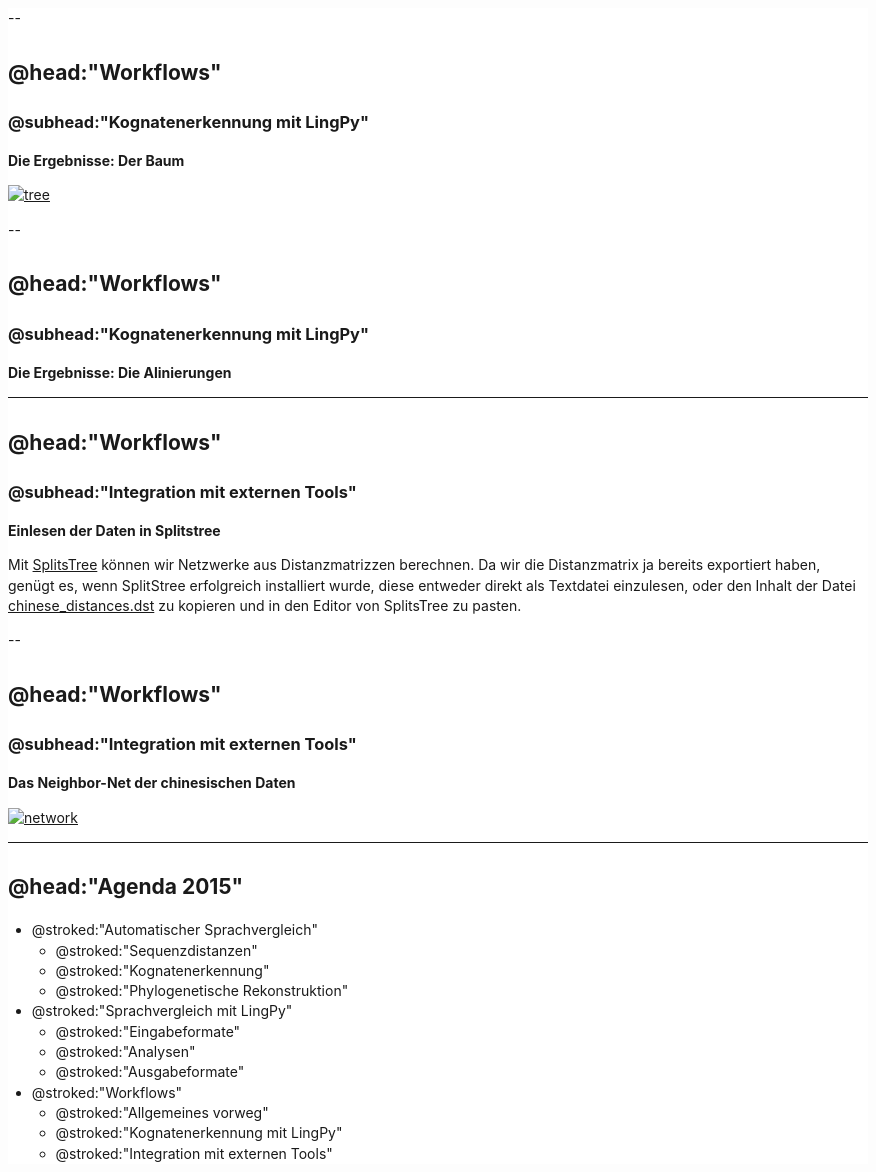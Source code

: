 --

## @head:"Workflows"
### @subhead:"Kognatenerkennung mit LingPy"

**Die Ergebnisse: Der Baum**

[<img src="../code/data/chinese_tree.svg" alt="tree" style="width:700px" />](../code/data/chinese_tree.svg)

--

## @head:"Workflows"
### @subhead:"Kognatenerkennung mit LingPy"

**Die Ergebnisse: Die Alinierungen**

<iframe src="../code/data/chinese_alignments.html" style="width:1000px;height:500px"></iframe>

---

## @head:"Workflows"
### @subhead:"Integration mit externen Tools"

**Einlesen der Daten in Splitstree**

Mit [SplitsTree](http://splitstree.org) können wir Netzwerke aus Distanzmatrizzen berechnen.
Da wir die Distanzmatrix ja bereits exportiert haben, genügt es, wenn SplitStree erfolgreich installiert wurde, diese entweder direkt als Textdatei einzulesen, oder den Inhalt der Datei [chinese_distances.dst](ttps://github.com/LinguList/pyjs-seminar/blob/master/website/code/data/chinese_distances.dst) zu kopieren und in den Editor von SplitsTree zu pasten.


--

## @head:"Workflows"
### @subhead:"Integration mit externen Tools"

**Das Neighbor-Net der chinesischen Daten**

[<img src="../code/data/chinese_network.svg" alt="network" style="width:400px" />](../code/data/chinese_network.svg)


---

## @head:"Agenda 2015"

* @stroked:"Automatischer Sprachvergleich"
    * @stroked:"Sequenzdistanzen"
    * @stroked:"Kognatenerkennung"
    * @stroked:"Phylogenetische Rekonstruktion"
* @stroked:"Sprachvergleich mit LingPy"
    * @stroked:"Eingabeformate"
    * @stroked:"Analysen"
    * @stroked:"Ausgabeformate"
* @stroked:"Workflows"
    * @stroked:"Allgemeines vorweg"
    * @stroked:"Kognatenerkennung mit LingPy"
    * @stroked:"Integration mit externen Tools"
